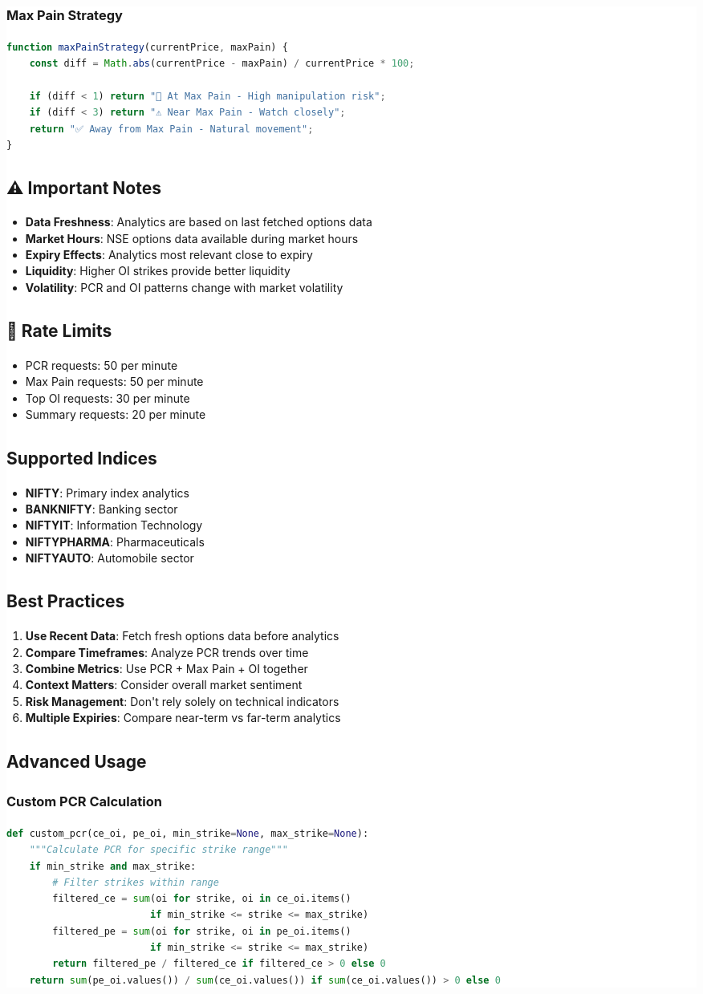 ### Max Pain Strategy
```javascript
function maxPainStrategy(currentPrice, maxPain) {
    const diff = Math.abs(currentPrice - maxPain) / currentPrice * 100;

    if (diff < 1) return "🎯 At Max Pain - High manipulation risk";
    if (diff < 3) return "⚠️ Near Max Pain - Watch closely";
    return "✅ Away from Max Pain - Natural movement";
}
```

## ⚠️ Important Notes

- **Data Freshness**: Analytics are based on last fetched options data
- **Market Hours**: NSE options data available during market hours
- **Expiry Effects**: Analytics most relevant close to expiry
- **Liquidity**: Higher OI strikes provide better liquidity
- **Volatility**: PCR and OI patterns change with market volatility

## 🔄 Rate Limits

- PCR requests: 50 per minute
- Max Pain requests: 50 per minute
- Top OI requests: 30 per minute
- Summary requests: 20 per minute

## Supported Indices

- **NIFTY**: Primary index analytics
- **BANKNIFTY**: Banking sector
- **NIFTYIT**: Information Technology
- **NIFTYPHARMA**: Pharmaceuticals
- **NIFTYAUTO**: Automobile sector

## Best Practices

1. **Use Recent Data**: Fetch fresh options data before analytics
2. **Compare Timeframes**: Analyze PCR trends over time
3. **Combine Metrics**: Use PCR + Max Pain + OI together
4. **Context Matters**: Consider overall market sentiment
5. **Risk Management**: Don't rely solely on technical indicators
6. **Multiple Expiries**: Compare near-term vs far-term analytics

## Advanced Usage

### Custom PCR Calculation
```python
def custom_pcr(ce_oi, pe_oi, min_strike=None, max_strike=None):
    """Calculate PCR for specific strike range"""
    if min_strike and max_strike:
        # Filter strikes within range
        filtered_ce = sum(oi for strike, oi in ce_oi.items()
                         if min_strike <= strike <= max_strike)
        filtered_pe = sum(oi for strike, oi in pe_oi.items()
                         if min_strike <= strike <= max_strike)
        return filtered_pe / filtered_ce if filtered_ce > 0 else 0
    return sum(pe_oi.values()) / sum(ce_oi.values()) if sum(ce_oi.values()) > 0 else 0
```
